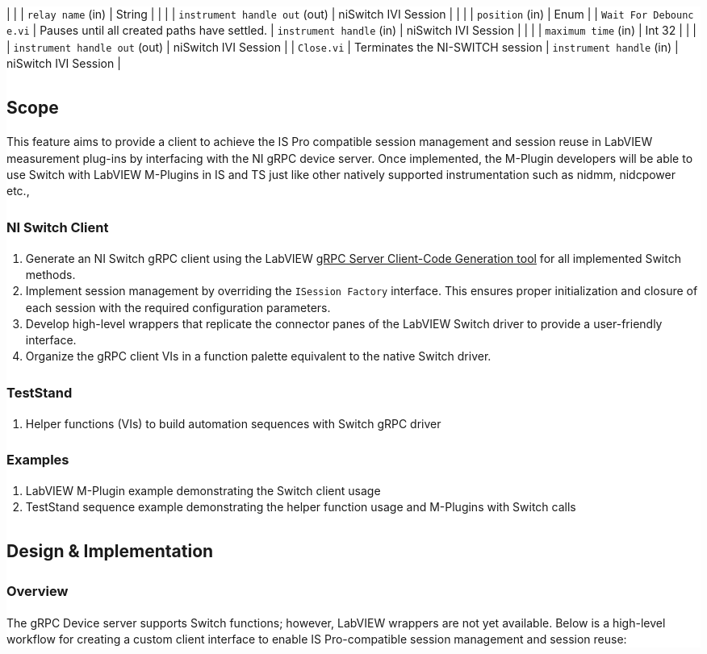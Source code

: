|                               |                                                                        | `relay name` (in)             | String                |
|                               |                                                                        | `instrument handle out` (out) | niSwitch IVI Session  |
|                               |                                                                        | `position` (in)               | Enum                  |
| `Wait For Debounce.vi`        | Pauses until all created paths have settled.                           | `instrument handle` (in)      | niSwitch IVI Session  |
|                               |                                                                        | `maximum time` (in)           | Int 32                |
|                               |                                                                        | `instrument handle out` (out) | niSwitch IVI Session  |
| `Close.vi`                    | Terminates the NI-SWITCH session                                       | `instrument handle` (in)      | niSwitch IVI Session  |


## Scope

This feature aims to provide a client to achieve the IS Pro compatible session management and session reuse in LabVIEW measurement plug-ins by interfacing with the NI gRPC device server. Once implemented, the M-Plugin developers will be able to use Switch with LabVIEW M-Plugins in IS and TS just like other natively supported instrumentation such as nidmm, nidcpower etc.,

### NI Switch Client

1. Generate an NI Switch gRPC client using the LabVIEW [gRPC Server Client-Code Generation tool](https://github.com/ni/grpc-labview/blob/master/labview%20source/Client%20Server%20Support%20New/gRPC%20Scripting%20Tools/Open%20gRPC%20Server-Client%20%5B2%5D%20-%20Code%20Generator.vi) for all implemented Switch methods.
2. Implement session management by overriding the `ISession Factory` interface. This ensures proper initialization and closure of each session with the required configuration parameters. 
3. Develop high-level wrappers that replicate the connector panes of the LabVIEW Switch driver to provide a user-friendly interface.
4. Organize the gRPC client VIs in a function palette equivalent to the native Switch driver.

### TestStand

1. Helper functions (VIs) to build automation sequences with Switch gRPC driver

### Examples

1. LabVIEW M-Plugin example demonstrating the Switch client usage
2. TestStand sequence example demonstrating the helper function usage and M-Plugins with Switch calls

## Design & Implementation

### Overview


The gRPC Device server supports Switch functions; however, LabVIEW wrappers are not yet available. Below is a high-level workflow for creating a custom client interface to enable IS Pro-compatible session management and session reuse:
